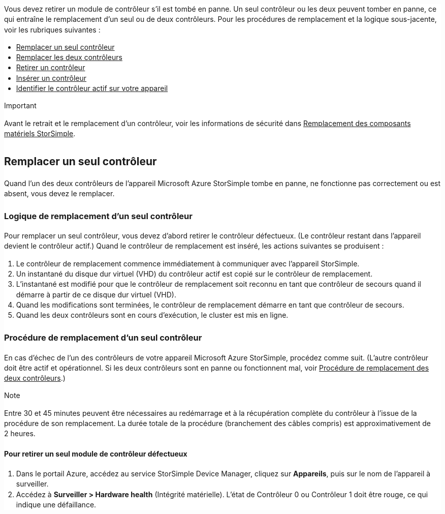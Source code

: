 Vous devez retirer un module de contrôleur s’il est tombé en panne. Un seul contrôleur ou les deux peuvent tomber en panne, ce qui entraîne le remplacement d’un seul ou de deux contrôleurs. Pour les procédures de remplacement et la logique sous-jacente, voir les rubriques suivantes :

* [Remplacer un seul contrôleur](#replace-a-single-controller)
* [Remplacer les deux contrôleurs](#replace-both-controllers)
* [Retirer un contrôleur](#remove-a-controller)
* [Insérer un contrôleur](#insert-a-controller)
* [Identifier le contrôleur actif sur votre appareil](#identify-the-active-controller-on-your-device)

> [!IMPORTANT]
> Avant le retrait et le remplacement d’un contrôleur, voir les informations de sécurité dans [Remplacement des composants matériels StorSimple](storsimple-8000-hardware-component-replacement.md).
> 
> 

## <a name="replace-a-single-controller"></a>Remplacer un seul contrôleur
Quand l’un des deux contrôleurs de l’appareil Microsoft Azure StorSimple tombe en panne, ne fonctionne pas correctement ou est absent, vous devez le remplacer.

### <a name="single-controller-replacement-logic"></a>Logique de remplacement d’un seul contrôleur
Pour remplacer un seul contrôleur, vous devez d’abord retirer le contrôleur défectueux. (Le contrôleur restant dans l’appareil devient le contrôleur actif.) Quand le contrôleur de remplacement est inséré, les actions suivantes se produisent :

1. Le contrôleur de remplacement commence immédiatement à communiquer avec l’appareil StorSimple.
2. Un instantané du disque dur virtuel (VHD) du contrôleur actif est copié sur le contrôleur de remplacement.
3. L’instantané est modifié pour que le contrôleur de remplacement soit reconnu en tant que contrôleur de secours quand il démarre à partir de ce disque dur virtuel (VHD).
4. Quand les modifications sont terminées, le contrôleur de remplacement démarre en tant que contrôleur de secours.
5. Quand les deux contrôleurs sont en cours d’exécution, le cluster est mis en ligne.

### <a name="single-controller-replacement-steps"></a>Procédure de remplacement d’un seul contrôleur
En cas d’échec de l’un des contrôleurs de votre appareil Microsoft Azure StorSimple, procédez comme suit. (L’autre contrôleur doit être actif et opérationnel. Si les deux contrôleurs sont en panne ou fonctionnent mal, voir [Procédure de remplacement des deux contrôleurs](#dual-controller-replacement-steps).)

> [!NOTE]
> Entre 30 et 45 minutes peuvent être nécessaires au redémarrage et à la récupération complète du contrôleur à l’issue de la procédure de son remplacement. La durée totale de la procédure (branchement des câbles compris) est approximativement de 2 heures.


#### <a name="to-remove-a-single-failed-controller-module"></a>Pour retirer un seul module de contrôleur défectueux
1. Dans le portail Azure, accédez au service StorSimple Device Manager, cliquez sur **Appareils**, puis sur le nom de l’appareil à surveiller.
2. Accédez à **Surveiller > Hardware health** (Intégrité matérielle). L’état de Contrôleur 0 ou Contrôleur 1 doit être rouge, ce qui indique une défaillance.
   